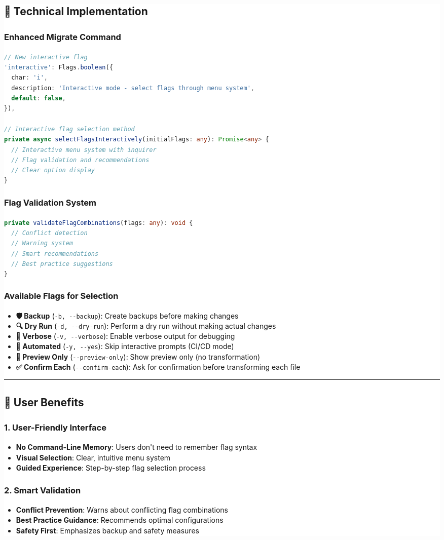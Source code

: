 
## 🔧 Technical Implementation

### **Enhanced Migrate Command**
```typescript
// New interactive flag
'interactive': Flags.boolean({
  char: 'i',
  description: 'Interactive mode - select flags through menu system',
  default: false,
}),

// Interactive flag selection method
private async selectFlagsInteractively(initialFlags: any): Promise<any> {
  // Interactive menu system with inquirer
  // Flag validation and recommendations
  // Clear option display
}
```

### **Flag Validation System**
```typescript
private validateFlagCombinations(flags: any): void {
  // Conflict detection
  // Warning system
  // Smart recommendations
  // Best practice suggestions
}
```

### **Available Flags for Selection**
- **🛡️ Backup** (`-b, --backup`): Create backups before making changes
- **🔍 Dry Run** (`-d, --dry-run`): Perform a dry run without making actual changes
- **📝 Verbose** (`-v, --verbose`): Enable verbose output for debugging
- **🤖 Automated** (`-y, --yes`): Skip interactive prompts (CI/CD mode)
- **👀 Preview Only** (`--preview-only`): Show preview only (no transformation)
- **✅ Confirm Each** (`--confirm-each`): Ask for confirmation before transforming each file

---

## 🎯 User Benefits

### **1. User-Friendly Interface**
- **No Command-Line Memory**: Users don't need to remember flag syntax
- **Visual Selection**: Clear, intuitive menu system
- **Guided Experience**: Step-by-step flag selection process

### **2. Smart Validation**
- **Conflict Prevention**: Warns about conflicting flag combinations
- **Best Practice Guidance**: Recommends optimal configurations
- **Safety First**: Emphasizes backup and safety measures
